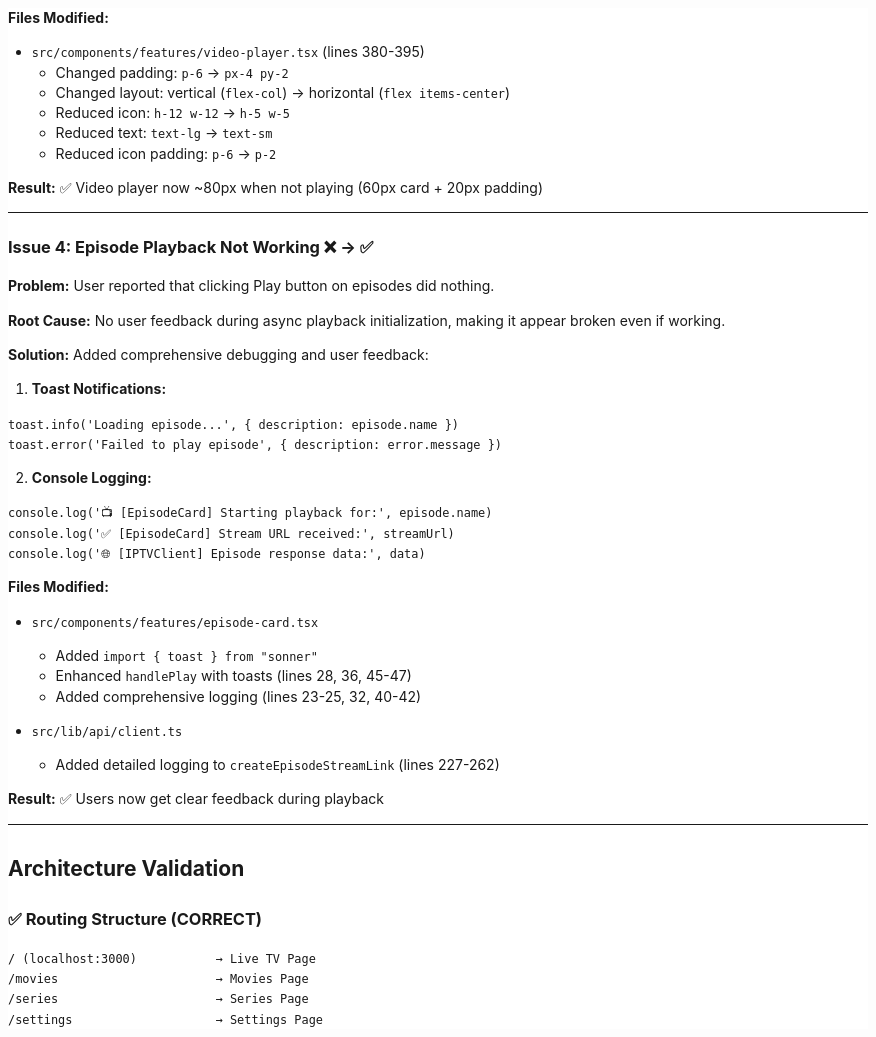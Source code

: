 **Files Modified:**
- `src/components/features/video-player.tsx` (lines 380-395)
  - Changed padding: `p-6` → `px-4 py-2`
  - Changed layout: vertical (`flex-col`) → horizontal (`flex items-center`)
  - Reduced icon: `h-12 w-12` → `h-5 w-5`
  - Reduced text: `text-lg` → `text-sm`
  - Reduced icon padding: `p-6` → `p-2`

**Result:** ✅ Video player now ~80px when not playing (60px card + 20px padding)

---

### Issue 4: Episode Playback Not Working ❌ → ✅

**Problem:**
User reported that clicking Play button on episodes did nothing.

**Root Cause:**
No user feedback during async playback initialization, making it appear broken even if working.

**Solution:**
Added comprehensive debugging and user feedback:

1. **Toast Notifications:**
```tsx
toast.info('Loading episode...', { description: episode.name })
toast.error('Failed to play episode', { description: error.message })
```

2. **Console Logging:**
```tsx
console.log('📺 [EpisodeCard] Starting playback for:', episode.name)
console.log('✅ [EpisodeCard] Stream URL received:', streamUrl)
console.log('🌐 [IPTVClient] Episode response data:', data)
```

**Files Modified:**
- `src/components/features/episode-card.tsx`
  - Added `import { toast } from "sonner"`
  - Enhanced `handlePlay` with toasts (lines 28, 36, 45-47)
  - Added comprehensive logging (lines 23-25, 32, 40-42)

- `src/lib/api/client.ts`
  - Added detailed logging to `createEpisodeStreamLink` (lines 227-262)

**Result:** ✅ Users now get clear feedback during playback

---

## Architecture Validation

### ✅ Routing Structure (CORRECT)

```
/ (localhost:3000)           → Live TV Page
/movies                      → Movies Page
/series                      → Series Page
/settings                    → Settings Page
```
